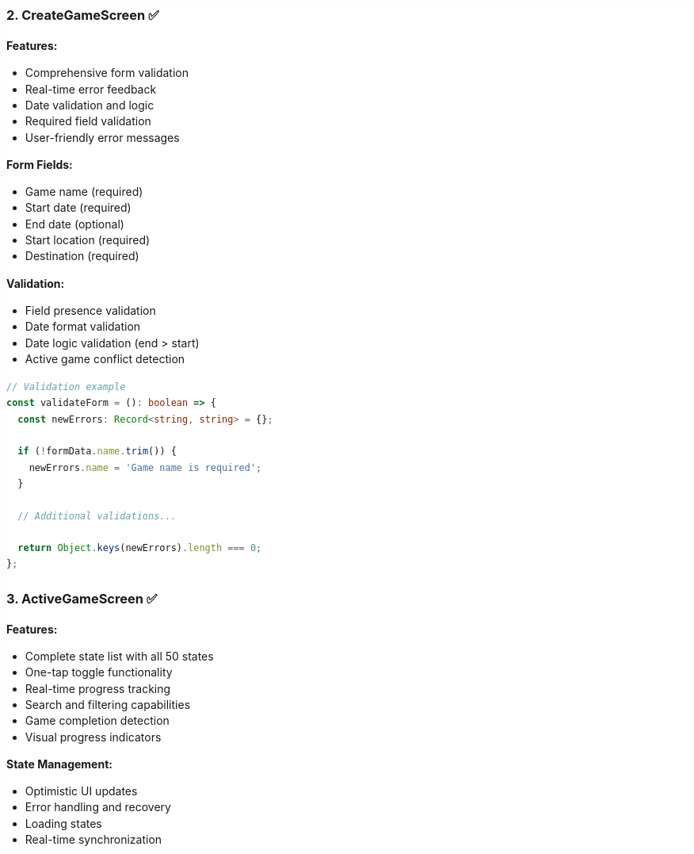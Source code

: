 ### 2. CreateGameScreen ✅

**Features:**

- Comprehensive form validation
- Real-time error feedback
- Date validation and logic
- Required field validation
- User-friendly error messages

**Form Fields:**

- Game name (required)
- Start date (required)
- End date (optional)
- Start location (required)
- Destination (required)

**Validation:**

- Field presence validation
- Date format validation
- Date logic validation (end > start)
- Active game conflict detection

```typescript
// Validation example
const validateForm = (): boolean => {
  const newErrors: Record<string, string> = {};

  if (!formData.name.trim()) {
    newErrors.name = 'Game name is required';
  }

  // Additional validations...

  return Object.keys(newErrors).length === 0;
};
```

### 3. ActiveGameScreen ✅

**Features:**

- Complete state list with all 50 states
- One-tap toggle functionality
- Real-time progress tracking
- Search and filtering capabilities
- Game completion detection
- Visual progress indicators

**State Management:**

- Optimistic UI updates
- Error handling and recovery
- Loading states
- Real-time synchronization
